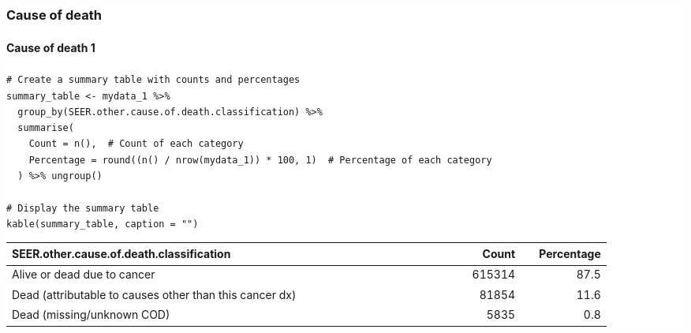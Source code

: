 ### Cause of death

#### Cause of death 1

    # Create a summary table with counts and percentages
    summary_table <- mydata_1 %>%
      group_by(SEER.other.cause.of.death.classification) %>%
      summarise(
        Count = n(),  # Count of each category
        Percentage = round((n() / nrow(mydata_1)) * 100, 1)  # Percentage of each category
      ) %>% ungroup()

    # Display the summary table
    kable(summary_table, caption = "")

<table>
<colgroup>
<col style="width: 75%" />
<col style="width: 9%" />
<col style="width: 14%" />
</colgroup>
<thead>
<tr class="header">
<th
style="text-align: left;">SEER.other.cause.of.death.classification</th>
<th style="text-align: right;">Count</th>
<th style="text-align: right;">Percentage</th>
</tr>
</thead>
<tbody>
<tr class="odd">
<td style="text-align: left;">Alive or dead due to cancer</td>
<td style="text-align: right;">615314</td>
<td style="text-align: right;">87.5</td>
</tr>
<tr class="even">
<td style="text-align: left;">Dead (attributable to causes other than
this cancer dx)</td>
<td style="text-align: right;">81854</td>
<td style="text-align: right;">11.6</td>
</tr>
<tr class="odd">
<td style="text-align: left;">Dead (missing/unknown COD)</td>
<td style="text-align: right;">5835</td>
<td style="text-align: right;">0.8</td>
</tr>
</tbody>
</table>
